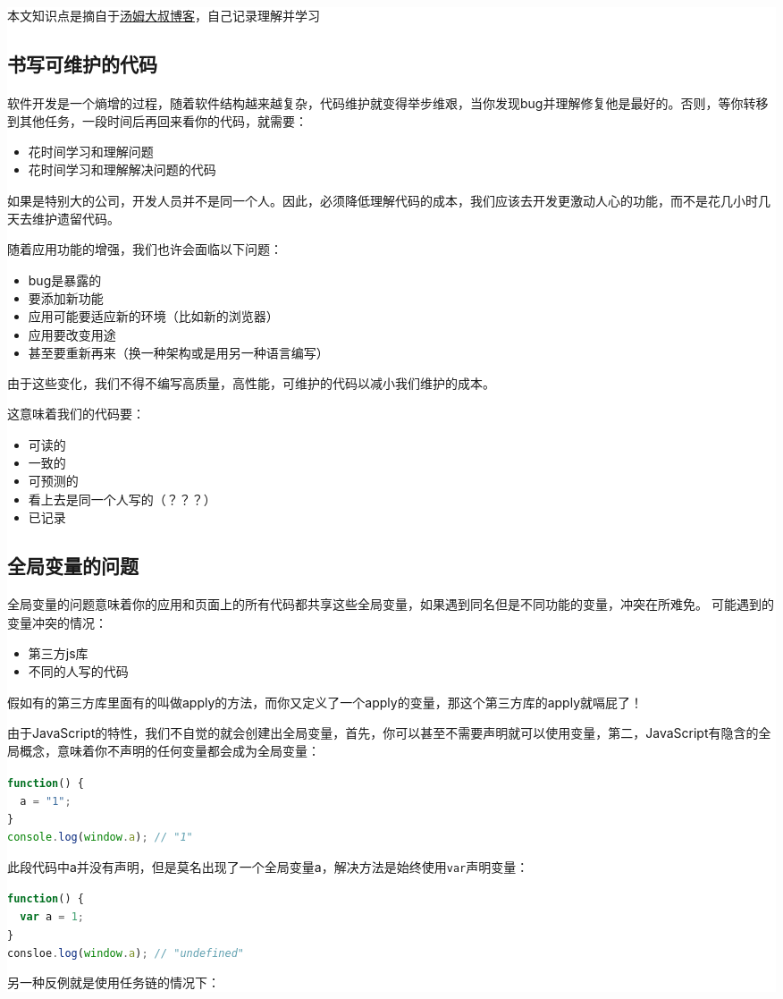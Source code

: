 本文知识点是摘自于[汤姆大叔博客](http://www.cnblogs.com/TomXu/)，自己记录理解并学习

## 书写可维护的代码

软件开发是一个熵增的过程，随着软件结构越来越复杂，代码维护就变得举步维艰，当你发现bug并理解修复他是最好的。否则，等你转移到其他任务，一段时间后再回来看你的代码，就需要：

- 花时间学习和理解问题
- 花时间学习和理解解决问题的代码

如果是特别大的公司，开发人员并不是同一个人。因此，必须降低理解代码的成本，我们应该去开发更激动人心的功能，而不是花几小时几天去维护遗留代码。

随着应用功能的增强，我们也许会面临以下问题：

- bug是暴露的
- 要添加新功能
- 应用可能要适应新的环境（比如新的浏览器）
- 应用要改变用途
- 甚至要重新再来（换一种架构或是用另一种语言编写）

由于这些变化，我们不得不编写高质量，高性能，可维护的代码以减小我们维护的成本。

这意味着我们的代码要：

- 可读的
- 一致的
- 可预测的
- 看上去是同一个人写的（？？？）
- 已记录

## 全局变量的问题

全局变量的问题意味着你的应用和页面上的所有代码都共享这些全局变量，如果遇到同名但是不同功能的变量，冲突在所难免。
可能遇到的变量冲突的情况：

- 第三方js库
- 不同的人写的代码

假如有的第三方库里面有的叫做apply的方法，而你又定义了一个apply的变量，那这个第三方库的apply就嗝屁了！

由于JavaScript的特性，我们不自觉的就会创建出全局变量，首先，你可以甚至不需要声明就可以使用变量，第二，JavaScript有隐含的全局概念，意味着你不声明的任何变量都会成为全局变量：

```jsx
function() {
  a = "1";
}
console.log(window.a); // "1"
```

此段代码中a并没有声明，但是莫名出现了一个全局变量a，解决方法是始终使用`var`声明变量：

```jsx
function() {
  var a = 1;
}
consloe.log(window.a); // "undefined"
```

另一种反例就是使用任务链的情况下：
